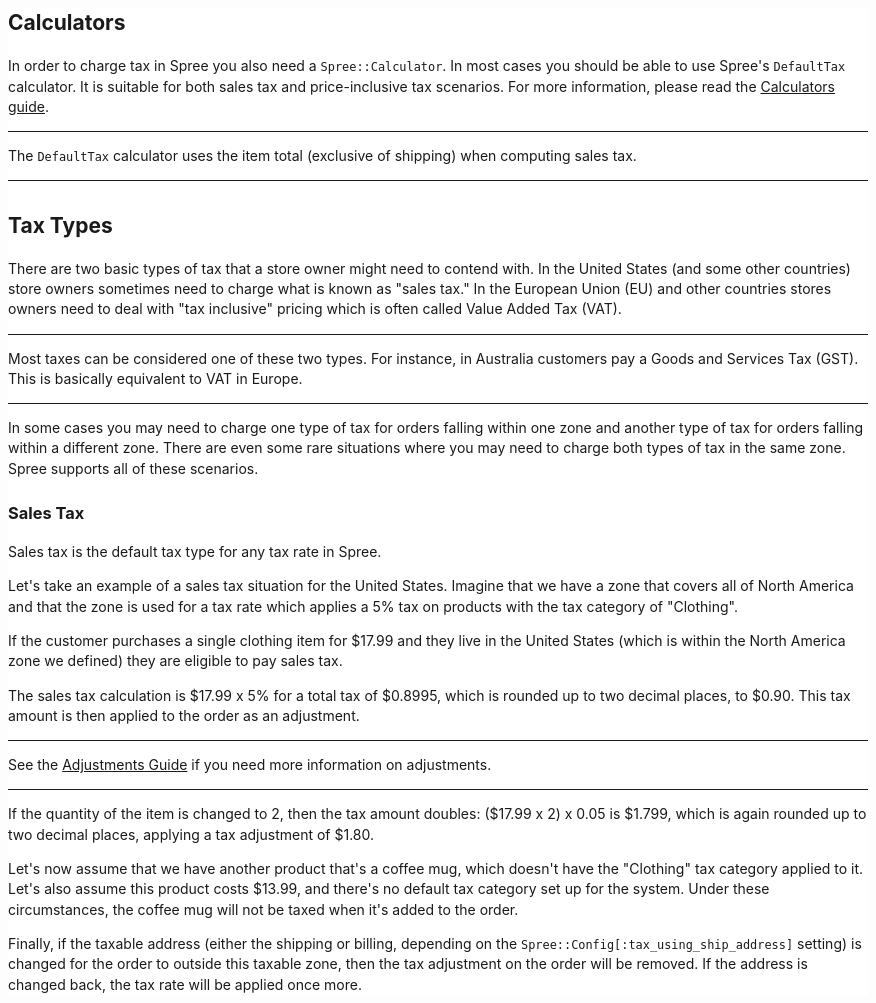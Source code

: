## Calculators

In order to charge tax in Spree you also need a `Spree::Calculator`. In most cases you should be able to use Spree's `DefaultTax` calculator. It is suitable for both sales tax and price-inclusive tax scenarios. For more information, please read the [Calculators guide](calculators).

***
The `DefaultTax` calculator uses the item total (exclusive of shipping) when computing sales tax.
***

## Tax Types

There are two basic types of tax that a store owner might need to contend with. In the United States (and some other countries) store owners sometimes need to charge what is known as "sales tax." In the European Union (EU) and other countries stores owners need to deal with "tax inclusive" pricing which is often called Value Added Tax (VAT).

***
Most taxes can be considered one of these two types. For instance, in Australia customers pay a Goods and Services Tax (GST). This is basically equivalent to VAT in Europe.
***

In some cases you may need to charge one type of tax for orders falling within one zone and another type of tax for orders falling within a different zone. There are even some rare situations where you may need to charge both types of tax in the same zone. Spree supports all of these scenarios.

### Sales Tax

Sales tax is the default tax type for any tax rate in Spree.

Let's take an example of a sales tax situation for the United States. Imagine that we have a zone that covers all of North America and that the zone is used for a tax rate which applies a 5% tax on products with the tax category of "Clothing".

If the customer purchases a single clothing item for $17.99 and they live in the United States (which is within the North America zone we defined) they are eligible to pay sales tax.

The sales tax calculation is $17.99 x 5% for a total tax of $0.8995, which is rounded up to two decimal places, to $0.90. This tax amount is then applied to the order as an adjustment.

***
See the [Adjustments Guide](adjustments) if you need more information on adjustments.
***

If the quantity of the item is changed to 2, then the tax amount doubles: ($17.99 x 2) x 0.05 is $1.799, which is again rounded up to two decimal places, applying a tax adjustment of $1.80.

Let's now assume that we have another product that's a coffee mug, which doesn't have the "Clothing" tax category applied to it. Let's also assume this product costs $13.99, and there's no default tax category set up for the system. Under these circumstances, the coffee mug will not be taxed when it's added to the order.

Finally, if the taxable address (either the shipping or billing, depending on the `Spree::Config[:tax_using_ship_address]` setting) is changed for the order to outside this taxable zone, then the tax adjustment on the order will be removed. If the address is changed back, the tax rate will be applied once more.
